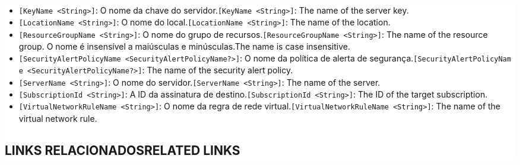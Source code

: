   - <span data-ttu-id="844d5-154">`[KeyName <String>]`: O nome da chave do servidor.</span><span class="sxs-lookup"><span data-stu-id="844d5-154">`[KeyName <String>]`: The name of the server key.</span></span>
  - <span data-ttu-id="844d5-155">`[LocationName <String>]`: O nome do local.</span><span class="sxs-lookup"><span data-stu-id="844d5-155">`[LocationName <String>]`: The name of the location.</span></span>
  - <span data-ttu-id="844d5-156">`[ResourceGroupName <String>]`: O nome do grupo de recursos.</span><span class="sxs-lookup"><span data-stu-id="844d5-156">`[ResourceGroupName <String>]`: The name of the resource group.</span></span> <span data-ttu-id="844d5-157">O nome é insensível a maiúsculas e minúsculas.</span><span class="sxs-lookup"><span data-stu-id="844d5-157">The name is case insensitive.</span></span>
  - <span data-ttu-id="844d5-158">`[SecurityAlertPolicyName <SecurityAlertPolicyName?>]`: O nome da política de alerta de segurança.</span><span class="sxs-lookup"><span data-stu-id="844d5-158">`[SecurityAlertPolicyName <SecurityAlertPolicyName?>]`: The name of the security alert policy.</span></span>
  - <span data-ttu-id="844d5-159">`[ServerName <String>]`: O nome do servidor.</span><span class="sxs-lookup"><span data-stu-id="844d5-159">`[ServerName <String>]`: The name of the server.</span></span>
  - <span data-ttu-id="844d5-160">`[SubscriptionId <String>]`: A ID da assinatura de destino.</span><span class="sxs-lookup"><span data-stu-id="844d5-160">`[SubscriptionId <String>]`: The ID of the target subscription.</span></span>
  - <span data-ttu-id="844d5-161">`[VirtualNetworkRuleName <String>]`: O nome da regra de rede virtual.</span><span class="sxs-lookup"><span data-stu-id="844d5-161">`[VirtualNetworkRuleName <String>]`: The name of the virtual network rule.</span></span>

## <span data-ttu-id="844d5-162">LINKS RELACIONADOS</span><span class="sxs-lookup"><span data-stu-id="844d5-162">RELATED LINKS</span></span>

